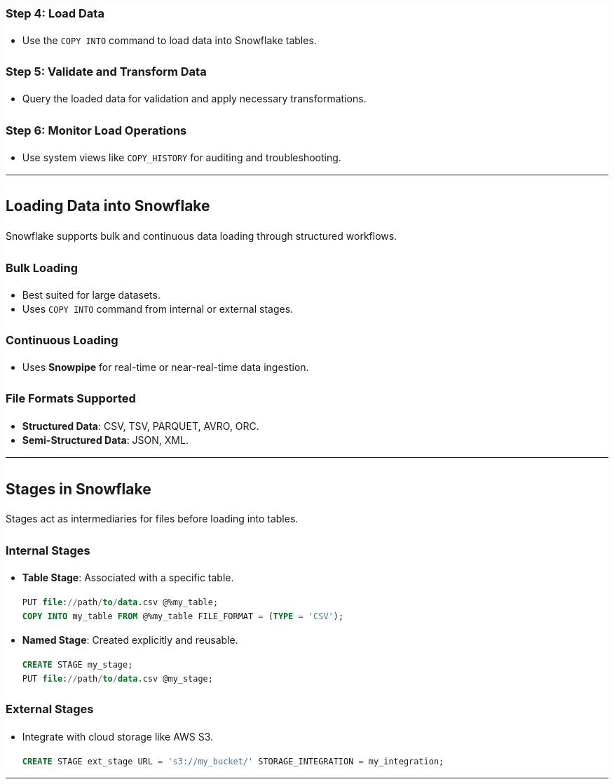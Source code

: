 ### **Step 4: Load Data**
- Use the `COPY INTO` command to load data into Snowflake tables.

### **Step 5: Validate and Transform Data**
- Query the loaded data for validation and apply necessary transformations.

### **Step 6: Monitor Load Operations**
- Use system views like `COPY_HISTORY` for auditing and troubleshooting.

---

## **Loading Data into Snowflake**

Snowflake supports bulk and continuous data loading through structured workflows.

### **Bulk Loading**
- Best suited for large datasets.
- Uses `COPY INTO` command from internal or external stages.

### **Continuous Loading**
- Uses **Snowpipe** for real-time or near-real-time data ingestion.

### **File Formats Supported**
- **Structured Data**: CSV, TSV, PARQUET, AVRO, ORC.
- **Semi-Structured Data**: JSON, XML.

---

## **Stages in Snowflake**

Stages act as intermediaries for files before loading into tables.

### **Internal Stages**
- **Table Stage**: Associated with a specific table.
  ```sql
  PUT file://path/to/data.csv @%my_table;
  COPY INTO my_table FROM @%my_table FILE_FORMAT = (TYPE = 'CSV');
  ```
- **Named Stage**: Created explicitly and reusable.
  ```sql
  CREATE STAGE my_stage;
  PUT file://path/to/data.csv @my_stage;
  ```

### **External Stages**
- Integrate with cloud storage like AWS S3.
  ```sql
  CREATE STAGE ext_stage URL = 's3://my_bucket/' STORAGE_INTEGRATION = my_integration;
  ```

---